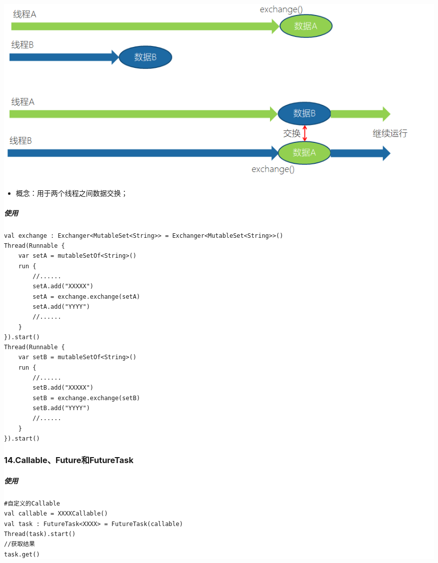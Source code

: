 ![](https://github.com/ArthurExcalibur/elearproj/blob/main/app/docs/8.Exchange.png)

* 概念：用于两个线程之间数据交换；

##### 使用
	val exchange : Exchanger<MutableSet<String>> = Exchanger<MutableSet<String>>()
	Thread(Runnable {
		var setA = mutableSetOf<String>()
		run {
			//......
			setA.add("XXXXX")
			setA = exchange.exchange(setA)
			setA.add("YYYY")
			//......
		}
	}).start()
	Thread(Runnable {
		var setB = mutableSetOf<String>()
		run {
			//......
			setB.add("XXXXX")
			setB = exchange.exchange(setB)
			setB.add("YYYY")
			//......
		}
	}).start()


### 14.Callable、Future和FutureTask

##### 使用
	#自定义的Callable
    val callable = XXXXCallable()
	val task : FutureTask<XXXX> = FutureTask(callable)
	Thread(task).start()
	//获取结果
	task.get()